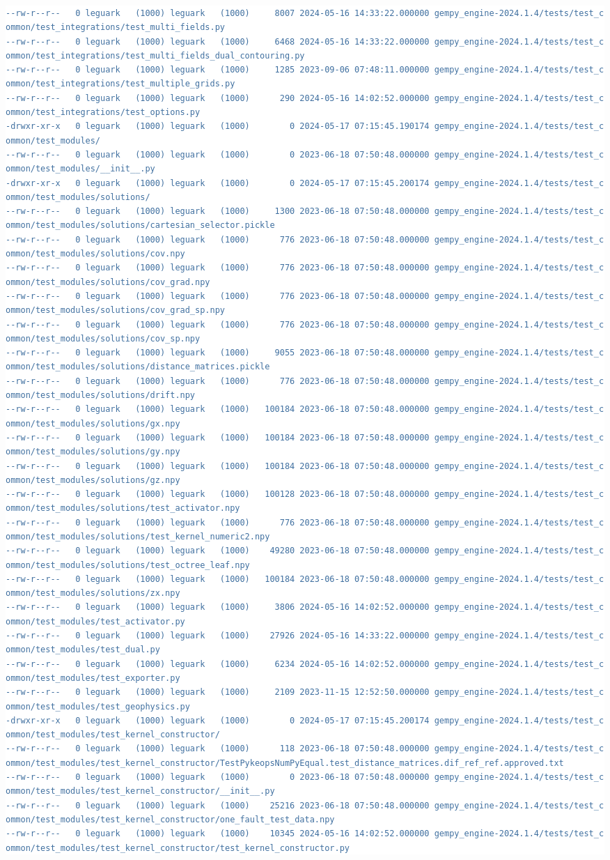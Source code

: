 ```diff
--rw-r--r--   0 leguark   (1000) leguark   (1000)     8007 2024-05-16 14:33:22.000000 gempy_engine-2024.1.4/tests/test_common/test_integrations/test_multi_fields.py
--rw-r--r--   0 leguark   (1000) leguark   (1000)     6468 2024-05-16 14:33:22.000000 gempy_engine-2024.1.4/tests/test_common/test_integrations/test_multi_fields_dual_contouring.py
--rw-r--r--   0 leguark   (1000) leguark   (1000)     1285 2023-09-06 07:48:11.000000 gempy_engine-2024.1.4/tests/test_common/test_integrations/test_multiple_grids.py
--rw-r--r--   0 leguark   (1000) leguark   (1000)      290 2024-05-16 14:02:52.000000 gempy_engine-2024.1.4/tests/test_common/test_integrations/test_options.py
-drwxr-xr-x   0 leguark   (1000) leguark   (1000)        0 2024-05-17 07:15:45.190174 gempy_engine-2024.1.4/tests/test_common/test_modules/
--rw-r--r--   0 leguark   (1000) leguark   (1000)        0 2023-06-18 07:50:48.000000 gempy_engine-2024.1.4/tests/test_common/test_modules/__init__.py
-drwxr-xr-x   0 leguark   (1000) leguark   (1000)        0 2024-05-17 07:15:45.200174 gempy_engine-2024.1.4/tests/test_common/test_modules/solutions/
--rw-r--r--   0 leguark   (1000) leguark   (1000)     1300 2023-06-18 07:50:48.000000 gempy_engine-2024.1.4/tests/test_common/test_modules/solutions/cartesian_selector.pickle
--rw-r--r--   0 leguark   (1000) leguark   (1000)      776 2023-06-18 07:50:48.000000 gempy_engine-2024.1.4/tests/test_common/test_modules/solutions/cov.npy
--rw-r--r--   0 leguark   (1000) leguark   (1000)      776 2023-06-18 07:50:48.000000 gempy_engine-2024.1.4/tests/test_common/test_modules/solutions/cov_grad.npy
--rw-r--r--   0 leguark   (1000) leguark   (1000)      776 2023-06-18 07:50:48.000000 gempy_engine-2024.1.4/tests/test_common/test_modules/solutions/cov_grad_sp.npy
--rw-r--r--   0 leguark   (1000) leguark   (1000)      776 2023-06-18 07:50:48.000000 gempy_engine-2024.1.4/tests/test_common/test_modules/solutions/cov_sp.npy
--rw-r--r--   0 leguark   (1000) leguark   (1000)     9055 2023-06-18 07:50:48.000000 gempy_engine-2024.1.4/tests/test_common/test_modules/solutions/distance_matrices.pickle
--rw-r--r--   0 leguark   (1000) leguark   (1000)      776 2023-06-18 07:50:48.000000 gempy_engine-2024.1.4/tests/test_common/test_modules/solutions/drift.npy
--rw-r--r--   0 leguark   (1000) leguark   (1000)   100184 2023-06-18 07:50:48.000000 gempy_engine-2024.1.4/tests/test_common/test_modules/solutions/gx.npy
--rw-r--r--   0 leguark   (1000) leguark   (1000)   100184 2023-06-18 07:50:48.000000 gempy_engine-2024.1.4/tests/test_common/test_modules/solutions/gy.npy
--rw-r--r--   0 leguark   (1000) leguark   (1000)   100184 2023-06-18 07:50:48.000000 gempy_engine-2024.1.4/tests/test_common/test_modules/solutions/gz.npy
--rw-r--r--   0 leguark   (1000) leguark   (1000)   100128 2023-06-18 07:50:48.000000 gempy_engine-2024.1.4/tests/test_common/test_modules/solutions/test_activator.npy
--rw-r--r--   0 leguark   (1000) leguark   (1000)      776 2023-06-18 07:50:48.000000 gempy_engine-2024.1.4/tests/test_common/test_modules/solutions/test_kernel_numeric2.npy
--rw-r--r--   0 leguark   (1000) leguark   (1000)    49280 2023-06-18 07:50:48.000000 gempy_engine-2024.1.4/tests/test_common/test_modules/solutions/test_octree_leaf.npy
--rw-r--r--   0 leguark   (1000) leguark   (1000)   100184 2023-06-18 07:50:48.000000 gempy_engine-2024.1.4/tests/test_common/test_modules/solutions/zx.npy
--rw-r--r--   0 leguark   (1000) leguark   (1000)     3806 2024-05-16 14:02:52.000000 gempy_engine-2024.1.4/tests/test_common/test_modules/test_activator.py
--rw-r--r--   0 leguark   (1000) leguark   (1000)    27926 2024-05-16 14:33:22.000000 gempy_engine-2024.1.4/tests/test_common/test_modules/test_dual.py
--rw-r--r--   0 leguark   (1000) leguark   (1000)     6234 2024-05-16 14:02:52.000000 gempy_engine-2024.1.4/tests/test_common/test_modules/test_exporter.py
--rw-r--r--   0 leguark   (1000) leguark   (1000)     2109 2023-11-15 12:52:50.000000 gempy_engine-2024.1.4/tests/test_common/test_modules/test_geophysics.py
-drwxr-xr-x   0 leguark   (1000) leguark   (1000)        0 2024-05-17 07:15:45.200174 gempy_engine-2024.1.4/tests/test_common/test_modules/test_kernel_constructor/
--rw-r--r--   0 leguark   (1000) leguark   (1000)      118 2023-06-18 07:50:48.000000 gempy_engine-2024.1.4/tests/test_common/test_modules/test_kernel_constructor/TestPykeopsNumPyEqual.test_distance_matrices.dif_ref_ref.approved.txt
--rw-r--r--   0 leguark   (1000) leguark   (1000)        0 2023-06-18 07:50:48.000000 gempy_engine-2024.1.4/tests/test_common/test_modules/test_kernel_constructor/__init__.py
--rw-r--r--   0 leguark   (1000) leguark   (1000)    25216 2023-06-18 07:50:48.000000 gempy_engine-2024.1.4/tests/test_common/test_modules/test_kernel_constructor/one_fault_test_data.npy
--rw-r--r--   0 leguark   (1000) leguark   (1000)    10345 2024-05-16 14:02:52.000000 gempy_engine-2024.1.4/tests/test_common/test_modules/test_kernel_constructor/test_kernel_constructor.py
```
